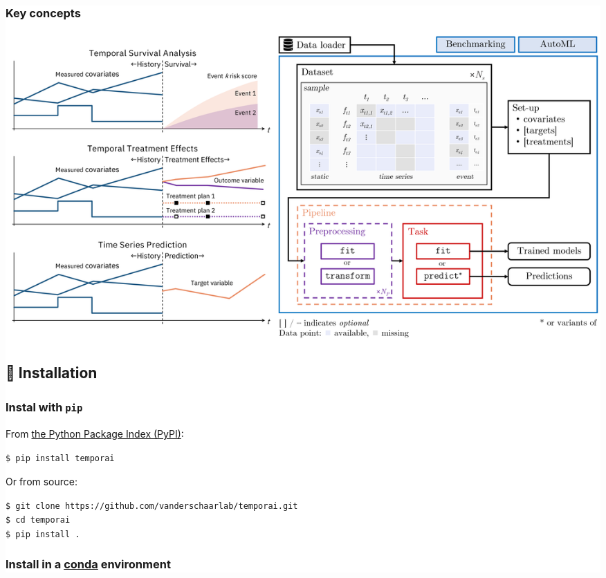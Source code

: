 ### Key concepts

<div align="center">


<img src='https://raw.githubusercontent.com/vanderschaarlab/temporai/main/docs/assets/Conceptual.png' alt="key concepts">



</div>



## 🚀 Installation

### Instal with `pip`

From [the Python Package Index (PyPI)](https://pypi.org/):
```bash
$ pip install temporai
```

Or from source:
```bash
$ git clone https://github.com/vanderschaarlab/temporai.git
$ cd temporai
$ pip install .
```

### Install in a [conda](https://docs.conda.io/en/latest/) environment

